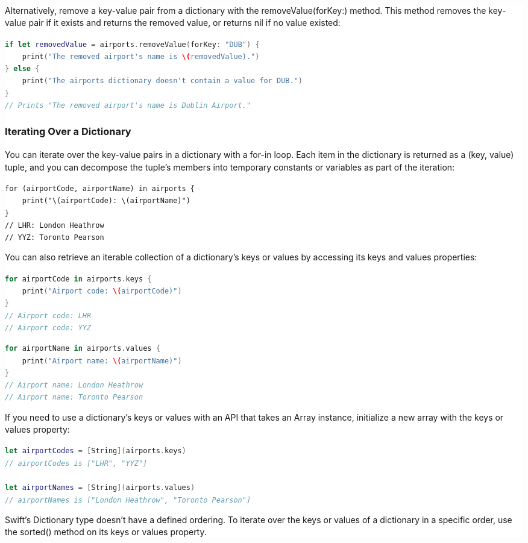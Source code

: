 Alternatively, remove a key-value pair from a dictionary with the removeValue(forKey:) method. This method removes the key-value pair if it exists and returns the removed value, or returns nil if no value existed:

```swift
if let removedValue = airports.removeValue(forKey: "DUB") {
    print("The removed airport's name is \(removedValue).")
} else {
    print("The airports dictionary doesn't contain a value for DUB.")
}
// Prints "The removed airport's name is Dublin Airport."
```

### Iterating Over a Dictionary

You can iterate over the key-value pairs in a dictionary with a for-in loop. Each item in the dictionary is returned as a (key, value) tuple, and you can decompose the tuple’s members into temporary constants or variables as part of the iteration:

```swfit
for (airportCode, airportName) in airports {
    print("\(airportCode): \(airportName)")
}
// LHR: London Heathrow
// YYZ: Toronto Pearson
```

You can also retrieve an iterable collection of a dictionary’s keys or values by accessing its keys and values properties:

```swift
for airportCode in airports.keys {
    print("Airport code: \(airportCode)")
}
// Airport code: LHR
// Airport code: YYZ
```

```swift
for airportName in airports.values {
    print("Airport name: \(airportName)")
}
// Airport name: London Heathrow
// Airport name: Toronto Pearson
```

If you need to use a dictionary’s keys or values with an API that takes an Array instance, initialize a new array with the keys or values property:

```swift
let airportCodes = [String](airports.keys)
// airportCodes is ["LHR", "YYZ"]

let airportNames = [String](airports.values)
// airportNames is ["London Heathrow", "Toronto Pearson"]
```

Swift’s Dictionary type doesn’t have a defined ordering. To iterate over the keys or values of a dictionary in a specific order, use the sorted() method on its keys or values property.









